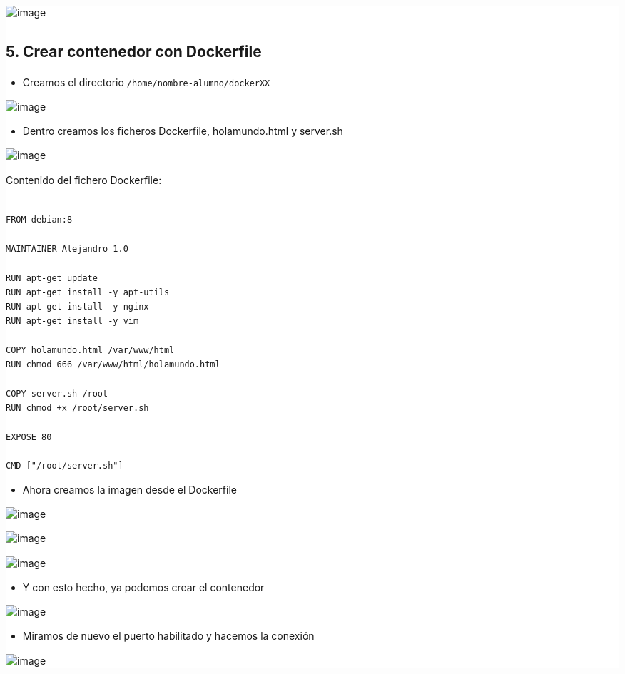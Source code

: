 ![image](images/Selección_049.png)

## 5. Crear contenedor con Dockerfile

* Creamos el directorio `/home/nombre-alumno/dockerXX`

![image](images/Selección_053.png)

* Dentro creamos los ficheros Dockerfile, holamundo.html y server.sh

![image](images/Selección_056.png)

Contenido del fichero Dockerfile:

```console

FROM debian:8

MAINTAINER Alejandro 1.0

RUN apt-get update
RUN apt-get install -y apt-utils
RUN apt-get install -y nginx
RUN apt-get install -y vim

COPY holamundo.html /var/www/html
RUN chmod 666 /var/www/html/holamundo.html

COPY server.sh /root
RUN chmod +x /root/server.sh

EXPOSE 80

CMD ["/root/server.sh"]

```

* Ahora creamos la imagen desde el Dockerfile

![image](images/Selección_054.png)

![image](images/Selección_055.png)

![image](images/Selección_057.png)

* Y con esto hecho, ya podemos crear el contenedor

![image](images/Selección_058.png)

* Miramos de nuevo el puerto habilitado y hacemos la conexión

![image](images/Selección_059.png)

